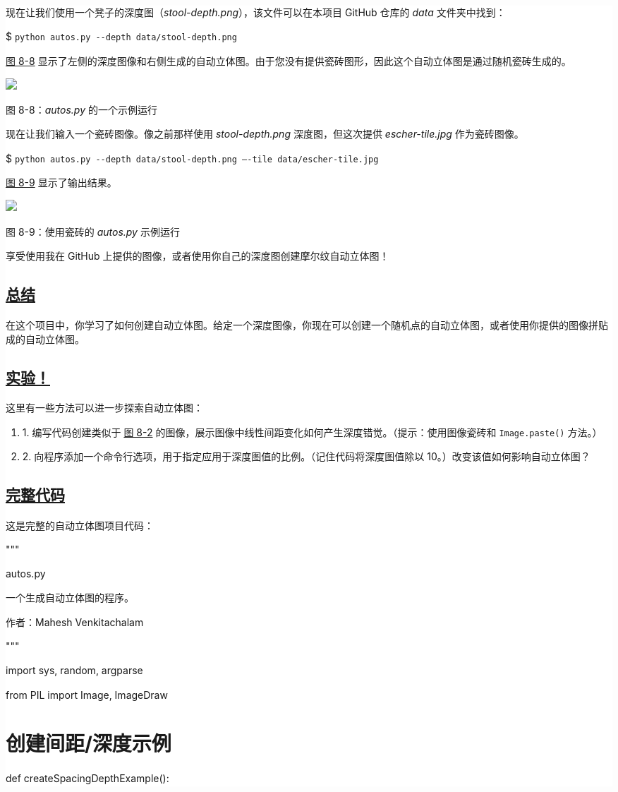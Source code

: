 现在让我们使用一个凳子的深度图（*stool-depth.png*），该文件可以在本项目 GitHub 仓库的 *data* 文件夹中找到：

$ `python autos.py --depth data/stool-depth.png`

[图 8-8](nsp-venkitachalam503045-0021.xhtml#fig8-8) 显示了左侧的深度图像和右侧生成的自动立体图。由于您没有提供瓷砖图形，因此这个自动立体图是通过随机瓷砖生成的。

![](images/nsp-venkitachalam503045-f08008.jpg)

图 8-8：*autos.py* 的一个示例运行

现在让我们输入一个瓷砖图像。像之前那样使用 *stool-depth.png* 深度图，但这次提供 *escher-tile.jpg* 作为瓷砖图像。

$ `python autos.py --depth data/stool-depth.png –-tile data/escher-tile.jpg`

[图 8-9](nsp-venkitachalam503045-0021.xhtml#fig8-9) 显示了输出结果。

![](images/nsp-venkitachalam503045-f08009.jpg)

图 8-9：使用瓷砖的 *autos.py* 示例运行

享受使用我在 GitHub 上提供的图像，或者使用你自己的深度图创建摩尔纹自动立体图！

## [总结](nsp-venkitachalam503045-0008.xhtml#rah1005)

在这个项目中，你学习了如何创建自动立体图。给定一个深度图像，你现在可以创建一个随机点的自动立体图，或者使用你提供的图像拼贴成的自动立体图。

## [实验！](nsp-venkitachalam503045-0008.xhtml#rah1006)

这里有一些方法可以进一步探索自动立体图：

1.  1\. 编写代码创建类似于 [图 8-2](nsp-venkitachalam503045-0021.xhtml#fig8-2) 的图像，展示图像中线性间距变化如何产生深度错觉。（提示：使用图像瓷砖和 `Image.paste()` 方法。）

1.  2\. 向程序添加一个命令行选项，用于指定应用于深度图值的比例。（记住代码将深度图值除以 10。）改变该值如何影响自动立体图？

## [完整代码](nsp-venkitachalam503045-0008.xhtml#rah1007)

这是完整的自动立体图项目代码：

"""

autos.py

一个生成自动立体图的程序。

作者：Mahesh Venkitachalam

"""

import sys, random, argparse

from PIL import Image, ImageDraw

# 创建间距/深度示例

def createSpacingDepthExample():
